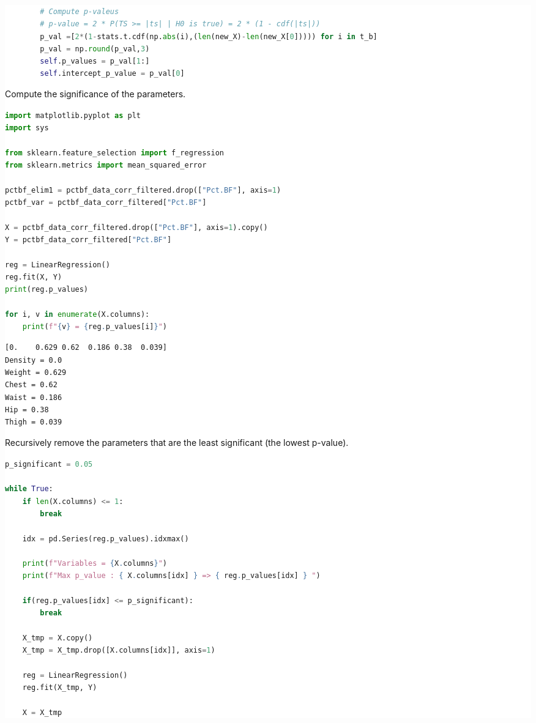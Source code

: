 ```python
        # Compute p-valeus
        # p-value = 2 * P(TS >= |ts| | H0 is true) = 2 * (1 - cdf(|ts|))
        p_val =[2*(1-stats.t.cdf(np.abs(i),(len(new_X)-len(new_X[0])))) for i in t_b]
        p_val = np.round(p_val,3)
        self.p_values = p_val[1:]
        self.intercept_p_value = p_val[0]
```

Compute the significance of the parameters.


```python
import matplotlib.pyplot as plt
import sys

from sklearn.feature_selection import f_regression
from sklearn.metrics import mean_squared_error

pctbf_elim1 = pctbf_data_corr_filtered.drop(["Pct.BF"], axis=1)
pctbf_var = pctbf_data_corr_filtered["Pct.BF"]

X = pctbf_data_corr_filtered.drop(["Pct.BF"], axis=1).copy()
Y = pctbf_data_corr_filtered["Pct.BF"]

reg = LinearRegression()
reg.fit(X, Y)
print(reg.p_values)

for i, v in enumerate(X.columns):
    print(f"{v} = {reg.p_values[i]}")
```

    [0.    0.629 0.62  0.186 0.38  0.039]
    Density = 0.0
    Weight = 0.629
    Chest = 0.62
    Waist = 0.186
    Hip = 0.38
    Thigh = 0.039
    

Recursively remove the parameters that are the least significant (the lowest p-value).


```python
p_significant = 0.05

while True:
    if len(X.columns) <= 1:
        break

    idx = pd.Series(reg.p_values).idxmax()

    print(f"Variables = {X.columns}")
    print(f"Max p_value : { X.columns[idx] } => { reg.p_values[idx] } ")

    if(reg.p_values[idx] <= p_significant):
        break

    X_tmp = X.copy()
    X_tmp = X_tmp.drop([X.columns[idx]], axis=1)

    reg = LinearRegression()
    reg.fit(X_tmp, Y)

    X = X_tmp
```
